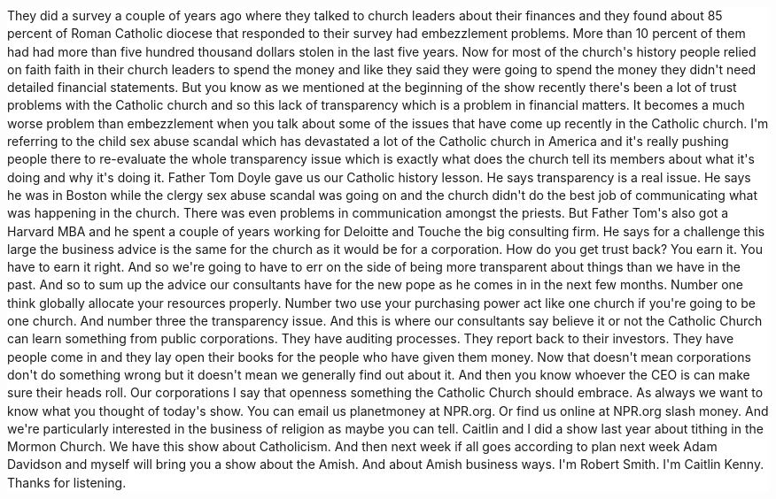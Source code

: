 They did a survey a couple of years ago where they talked to church leaders about their finances and they found about 85 percent of Roman Catholic diocese that responded to their survey had embezzlement problems.
More than 10 percent of them had had more than five hundred thousand dollars stolen in the last five years.
Now for most of the church's history people relied on faith faith in their church leaders to spend the money and like they said they were going to spend the money they didn't need detailed financial statements.
But you know as we mentioned at the beginning of the show recently there's been a lot of trust problems with the Catholic church and so this lack of transparency which is a problem in financial matters.
It becomes a much worse problem than embezzlement when you talk about some of the issues that have come up recently in the Catholic church.
I'm referring to the child sex abuse scandal which has devastated a lot of the Catholic church in America and it's really pushing people there to re-evaluate the whole transparency issue which is exactly what does the church tell its members about what it's doing and why it's doing it.
Father Tom Doyle gave us our Catholic history lesson.
He says transparency is a real issue.
He says he was in Boston while the clergy sex abuse scandal was going on and the church didn't do the best job of communicating what was happening in the church.
There was even problems in communication amongst the priests.
But Father Tom's also got a Harvard MBA and he spent a couple of years working for Deloitte and Touche the big consulting firm.
He says for a challenge this large the business advice is the same for the church as it would be for a corporation.
How do you get trust back?
You earn it.
You have to earn it right.
And so we're going to have to err on the side of being more transparent about things than we have in the past.
And so to sum up the advice our consultants have for the new pope as he comes in in the next few months.
Number one think globally allocate your resources properly.
Number two use your purchasing power act like one church if you're going to be one church.
And number three the transparency issue.
And this is where our consultants say believe it or not the Catholic Church can learn something from public corporations.
They have auditing processes.
They report back to their investors.
They have people come in and they lay open their books for the people who have given them money.
Now that doesn't mean corporations don't do something wrong but it doesn't mean we generally find out about it.
And then you know whoever the CEO is can make sure their heads roll.
Our corporations I say that openness something the Catholic Church should embrace.
As always we want to know what you thought of today's show.
You can email us planetmoney at NPR.org.
Or find us online at NPR.org slash money.
And we're particularly interested in the business of religion as maybe you can tell.
Caitlin and I did a show last year about tithing in the Mormon Church.
We have this show about Catholicism.
And then next week if all goes according to plan next week Adam Davidson and myself will bring you a show about the Amish.
And about Amish business ways.
I'm Robert Smith.
I'm Caitlin Kenny. Thanks for listening.
